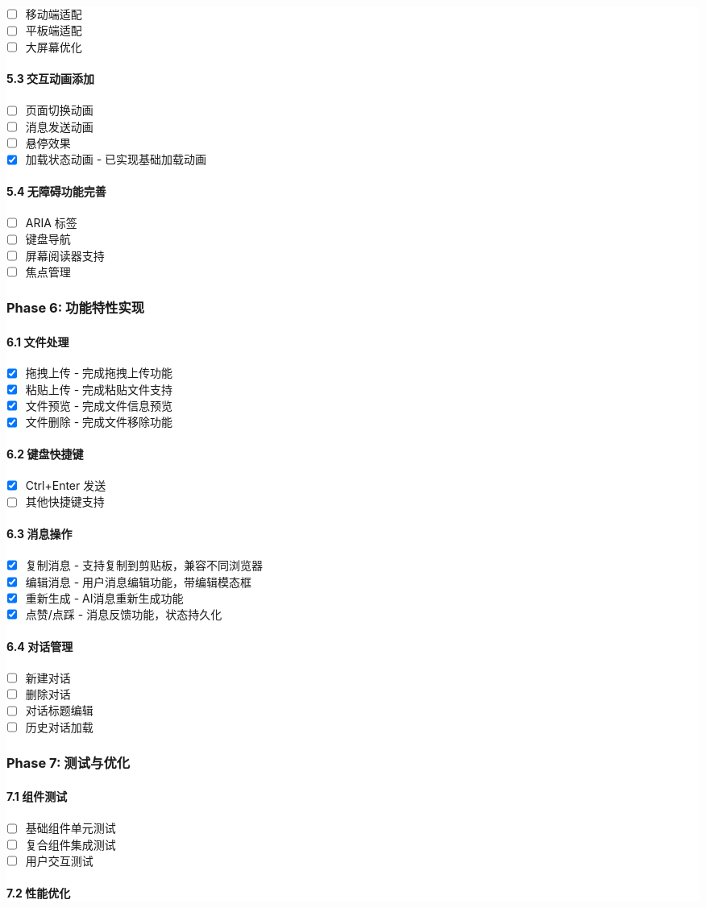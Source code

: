 - [ ] 移动端适配
- [ ] 平板端适配
- [ ] 大屏幕优化

#### 5.3 交互动画添加

- [ ] 页面切换动画
- [ ] 消息发送动画
- [ ] 悬停效果
- [x] 加载状态动画 - 已实现基础加载动画

#### 5.4 无障碍功能完善

- [ ] ARIA 标签
- [ ] 键盘导航
- [ ] 屏幕阅读器支持
- [ ] 焦点管理

### Phase 6: 功能特性实现

#### 6.1 文件处理

- [x] 拖拽上传 - 完成拖拽上传功能
- [x] 粘贴上传 - 完成粘贴文件支持
- [x] 文件预览 - 完成文件信息预览
- [x] 文件删除 - 完成文件移除功能

#### 6.2 键盘快捷键

- [x] Ctrl+Enter 发送
- [ ] 其他快捷键支持

#### 6.3 消息操作

- [x] 复制消息 - 支持复制到剪贴板，兼容不同浏览器
- [x] 编辑消息 - 用户消息编辑功能，带编辑模态框
- [x] 重新生成 - AI消息重新生成功能
- [x] 点赞/点踩 - 消息反馈功能，状态持久化

#### 6.4 对话管理

- [ ] 新建对话
- [ ] 删除对话
- [ ] 对话标题编辑
- [ ] 历史对话加载

### Phase 7: 测试与优化

#### 7.1 组件测试

- [ ] 基础组件单元测试
- [ ] 复合组件集成测试
- [ ] 用户交互测试

#### 7.2 性能优化
